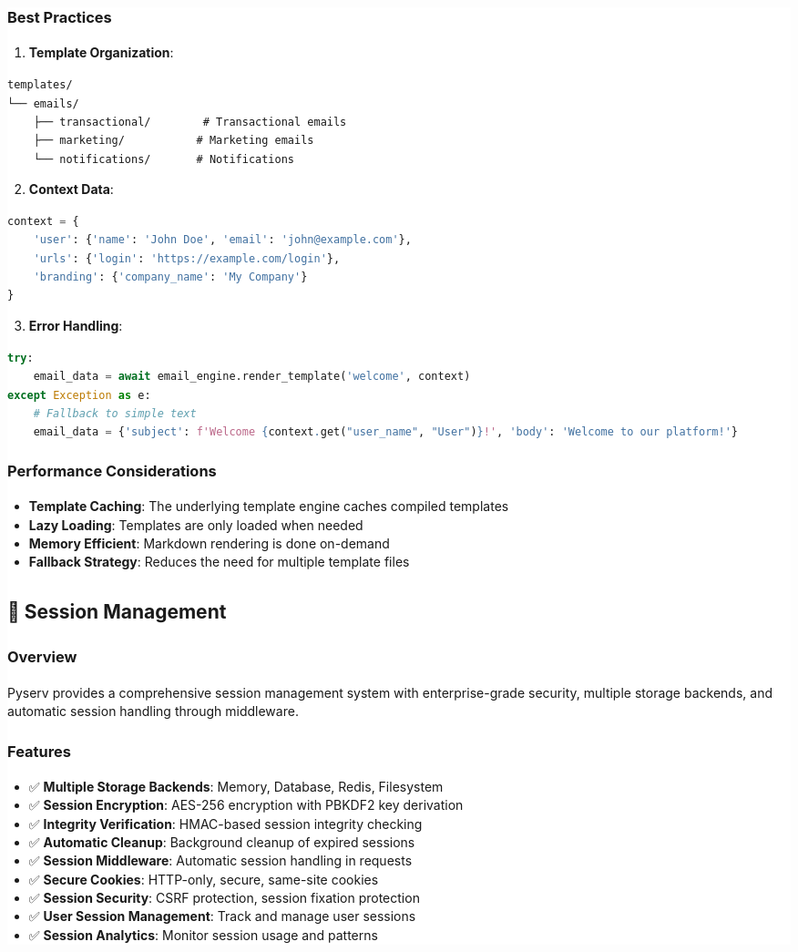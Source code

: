 ### Best Practices

1. **Template Organization**:
```
templates/
└── emails/
    ├── transactional/        # Transactional emails
    ├── marketing/           # Marketing emails
    └── notifications/       # Notifications
```

2. **Context Data**:
```python
context = {
    'user': {'name': 'John Doe', 'email': 'john@example.com'},
    'urls': {'login': 'https://example.com/login'},
    'branding': {'company_name': 'My Company'}
}
```

3. **Error Handling**:
```python
try:
    email_data = await email_engine.render_template('welcome', context)
except Exception as e:
    # Fallback to simple text
    email_data = {'subject': f'Welcome {context.get("user_name", "User")}!', 'body': 'Welcome to our platform!'}
```

### Performance Considerations
- **Template Caching**: The underlying template engine caches compiled templates
- **Lazy Loading**: Templates are only loaded when needed
- **Memory Efficient**: Markdown rendering is done on-demand
- **Fallback Strategy**: Reduces the need for multiple template files

## 🔐 Session Management

### Overview
Pyserv provides a comprehensive session management system with enterprise-grade security, multiple storage backends, and automatic session handling through middleware.

### Features
- ✅ **Multiple Storage Backends**: Memory, Database, Redis, Filesystem
- ✅ **Session Encryption**: AES-256 encryption with PBKDF2 key derivation
- ✅ **Integrity Verification**: HMAC-based session integrity checking
- ✅ **Automatic Cleanup**: Background cleanup of expired sessions
- ✅ **Session Middleware**: Automatic session handling in requests
- ✅ **Secure Cookies**: HTTP-only, secure, same-site cookies
- ✅ **Session Security**: CSRF protection, session fixation protection
- ✅ **User Session Management**: Track and manage user sessions
- ✅ **Session Analytics**: Monitor session usage and patterns
